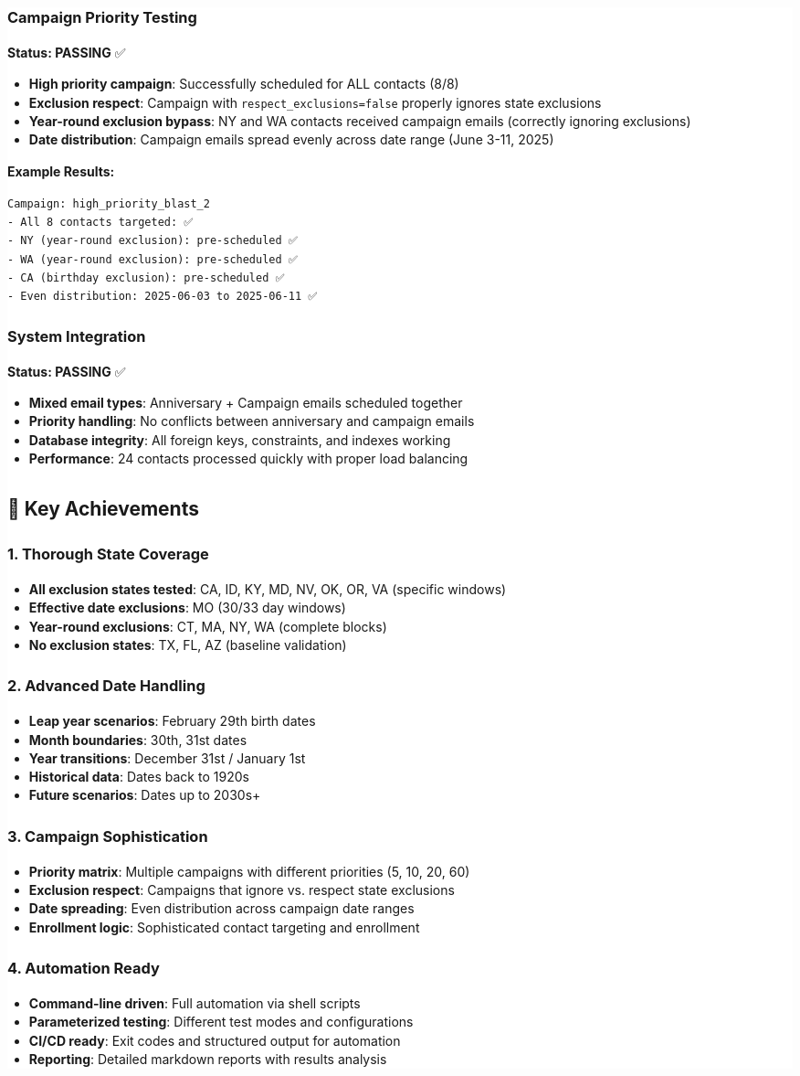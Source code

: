 ### Campaign Priority Testing  
**Status: PASSING** ✅

- **High priority campaign**: Successfully scheduled for ALL contacts (8/8)
- **Exclusion respect**: Campaign with `respect_exclusions=false` properly ignores state exclusions
- **Year-round exclusion bypass**: NY and WA contacts received campaign emails (correctly ignoring exclusions)
- **Date distribution**: Campaign emails spread evenly across date range (June 3-11, 2025)

**Example Results:**
```
Campaign: high_priority_blast_2
- All 8 contacts targeted: ✅
- NY (year-round exclusion): pre-scheduled ✅ 
- WA (year-round exclusion): pre-scheduled ✅
- CA (birthday exclusion): pre-scheduled ✅
- Even distribution: 2025-06-03 to 2025-06-11 ✅
```

### System Integration
**Status: PASSING** ✅

- **Mixed email types**: Anniversary + Campaign emails scheduled together
- **Priority handling**: No conflicts between anniversary and campaign emails
- **Database integrity**: All foreign keys, constraints, and indexes working
- **Performance**: 24 contacts processed quickly with proper load balancing

## 🚀 Key Achievements

### 1. Thorough State Coverage
- **All exclusion states tested**: CA, ID, KY, MD, NV, OK, OR, VA (specific windows)
- **Effective date exclusions**: MO (30/33 day windows)
- **Year-round exclusions**: CT, MA, NY, WA (complete blocks)
- **No exclusion states**: TX, FL, AZ (baseline validation)

### 2. Advanced Date Handling
- **Leap year scenarios**: February 29th birth dates
- **Month boundaries**: 30th, 31st dates
- **Year transitions**: December 31st / January 1st
- **Historical data**: Dates back to 1920s
- **Future scenarios**: Dates up to 2030s+

### 3. Campaign Sophistication
- **Priority matrix**: Multiple campaigns with different priorities (5, 10, 20, 60)
- **Exclusion respect**: Campaigns that ignore vs. respect state exclusions
- **Date spreading**: Even distribution across campaign date ranges
- **Enrollment logic**: Sophisticated contact targeting and enrollment

### 4. Automation Ready
- **Command-line driven**: Full automation via shell scripts
- **Parameterized testing**: Different test modes and configurations
- **CI/CD ready**: Exit codes and structured output for automation
- **Reporting**: Detailed markdown reports with results analysis
